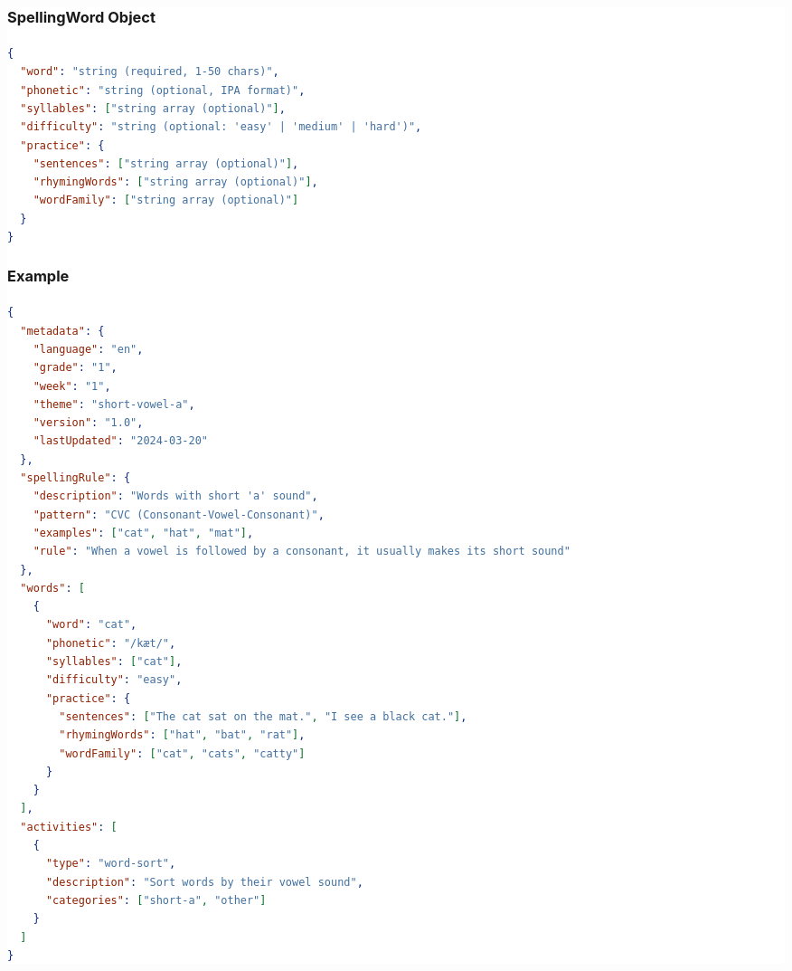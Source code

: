 ### SpellingWord Object

```json
{
  "word": "string (required, 1-50 chars)",
  "phonetic": "string (optional, IPA format)",
  "syllables": ["string array (optional)"],
  "difficulty": "string (optional: 'easy' | 'medium' | 'hard')",
  "practice": {
    "sentences": ["string array (optional)"],
    "rhymingWords": ["string array (optional)"],
    "wordFamily": ["string array (optional)"]
  }
}
```

### Example

```json
{
  "metadata": {
    "language": "en",
    "grade": "1",
    "week": "1",
    "theme": "short-vowel-a",
    "version": "1.0",
    "lastUpdated": "2024-03-20"
  },
  "spellingRule": {
    "description": "Words with short 'a' sound",
    "pattern": "CVC (Consonant-Vowel-Consonant)",
    "examples": ["cat", "hat", "mat"],
    "rule": "When a vowel is followed by a consonant, it usually makes its short sound"
  },
  "words": [
    {
      "word": "cat",
      "phonetic": "/kæt/",
      "syllables": ["cat"],
      "difficulty": "easy",
      "practice": {
        "sentences": ["The cat sat on the mat.", "I see a black cat."],
        "rhymingWords": ["hat", "bat", "rat"],
        "wordFamily": ["cat", "cats", "catty"]
      }
    }
  ],
  "activities": [
    {
      "type": "word-sort",
      "description": "Sort words by their vowel sound",
      "categories": ["short-a", "other"]
    }
  ]
}
```
